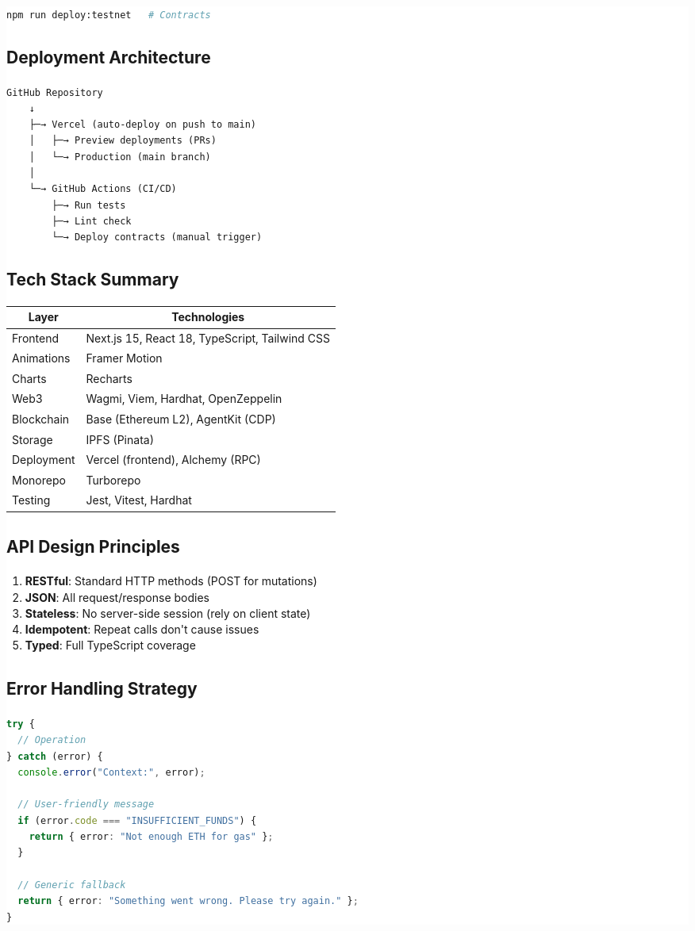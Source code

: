 ```bash
npm run deploy:testnet   # Contracts
```

## Deployment Architecture

```
GitHub Repository
    ↓
    ├─→ Vercel (auto-deploy on push to main)
    │   ├─→ Preview deployments (PRs)
    │   └─→ Production (main branch)
    │
    └─→ GitHub Actions (CI/CD)
        ├─→ Run tests
        ├─→ Lint check
        └─→ Deploy contracts (manual trigger)
```

## Tech Stack Summary

| Layer | Technologies |
|-------|-------------|
| Frontend | Next.js 15, React 18, TypeScript, Tailwind CSS |
| Animations | Framer Motion |
| Charts | Recharts |
| Web3 | Wagmi, Viem, Hardhat, OpenZeppelin |
| Blockchain | Base (Ethereum L2), AgentKit (CDP) |
| Storage | IPFS (Pinata) |
| Deployment | Vercel (frontend), Alchemy (RPC) |
| Monorepo | Turborepo |
| Testing | Jest, Vitest, Hardhat |

## API Design Principles

1. **RESTful**: Standard HTTP methods (POST for mutations)
2. **JSON**: All request/response bodies
3. **Stateless**: No server-side session (rely on client state)
4. **Idempotent**: Repeat calls don't cause issues
5. **Typed**: Full TypeScript coverage

## Error Handling Strategy

```typescript
try {
  // Operation
} catch (error) {
  console.error("Context:", error);
  
  // User-friendly message
  if (error.code === "INSUFFICIENT_FUNDS") {
    return { error: "Not enough ETH for gas" };
  }
  
  // Generic fallback
  return { error: "Something went wrong. Please try again." };
}
```